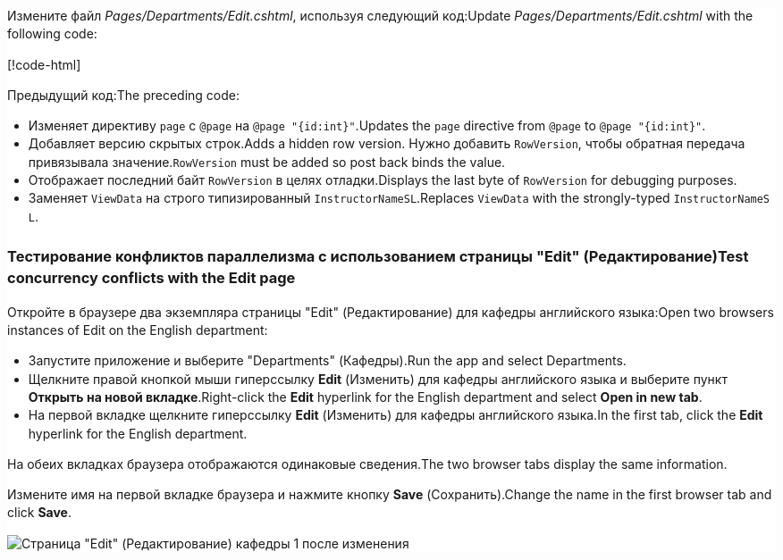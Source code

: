 <span data-ttu-id="2b98e-258">Измените файл *Pages/Departments/Edit.cshtml*, используя следующий код:</span><span class="sxs-lookup"><span data-stu-id="2b98e-258">Update *Pages/Departments/Edit.cshtml* with the following code:</span></span>

[!code-html[](intro/samples/cu30/Pages/Departments/Edit.cshtml?highlight=1,14,16-17,37-39)]

<span data-ttu-id="2b98e-259">Предыдущий код:</span><span class="sxs-lookup"><span data-stu-id="2b98e-259">The preceding code:</span></span>

* <span data-ttu-id="2b98e-260">Изменяет директиву `page` с `@page` на `@page "{id:int}"`.</span><span class="sxs-lookup"><span data-stu-id="2b98e-260">Updates the `page` directive from `@page` to `@page "{id:int}"`.</span></span>
* <span data-ttu-id="2b98e-261">Добавляет версию скрытых строк.</span><span class="sxs-lookup"><span data-stu-id="2b98e-261">Adds a hidden row version.</span></span> <span data-ttu-id="2b98e-262">Нужно добавить `RowVersion`, чтобы обратная передача привязывала значение.</span><span class="sxs-lookup"><span data-stu-id="2b98e-262">`RowVersion` must be added so post back binds the value.</span></span>
* <span data-ttu-id="2b98e-263">Отображает последний байт `RowVersion` в целях отладки.</span><span class="sxs-lookup"><span data-stu-id="2b98e-263">Displays the last byte of `RowVersion` for debugging purposes.</span></span>
* <span data-ttu-id="2b98e-264">Заменяет `ViewData` на строго типизированный `InstructorNameSL`.</span><span class="sxs-lookup"><span data-stu-id="2b98e-264">Replaces `ViewData` with the strongly-typed `InstructorNameSL`.</span></span>

### <a name="test-concurrency-conflicts-with-the-edit-page"></a><span data-ttu-id="2b98e-265">Тестирование конфликтов параллелизма с использованием страницы "Edit" (Редактирование)</span><span class="sxs-lookup"><span data-stu-id="2b98e-265">Test concurrency conflicts with the Edit page</span></span>

<span data-ttu-id="2b98e-266">Откройте в браузере два экземпляра страницы "Edit" (Редактирование) для кафедры английского языка:</span><span class="sxs-lookup"><span data-stu-id="2b98e-266">Open two browsers instances of Edit on the English department:</span></span>

* <span data-ttu-id="2b98e-267">Запустите приложение и выберите "Departments" (Кафедры).</span><span class="sxs-lookup"><span data-stu-id="2b98e-267">Run the app and select Departments.</span></span>
* <span data-ttu-id="2b98e-268">Щелкните правой кнопкой мыши гиперссылку **Edit** (Изменить) для кафедры английского языка и выберите пункт **Открыть на новой вкладке**.</span><span class="sxs-lookup"><span data-stu-id="2b98e-268">Right-click the **Edit** hyperlink for the English department and select **Open in new tab**.</span></span>
* <span data-ttu-id="2b98e-269">На первой вкладке щелкните гиперссылку **Edit** (Изменить) для кафедры английского языка.</span><span class="sxs-lookup"><span data-stu-id="2b98e-269">In the first tab, click the **Edit** hyperlink for the English department.</span></span>

<span data-ttu-id="2b98e-270">На обеих вкладках браузера отображаются одинаковые сведения.</span><span class="sxs-lookup"><span data-stu-id="2b98e-270">The two browser tabs display the same information.</span></span>

<span data-ttu-id="2b98e-271">Измените имя на первой вкладке браузера и нажмите кнопку **Save** (Сохранить).</span><span class="sxs-lookup"><span data-stu-id="2b98e-271">Change the name in the first browser tab and click **Save**.</span></span>

![Страница "Edit" (Редактирование) кафедры 1 после изменения](concurrency/_static/edit-after-change-130.png)
